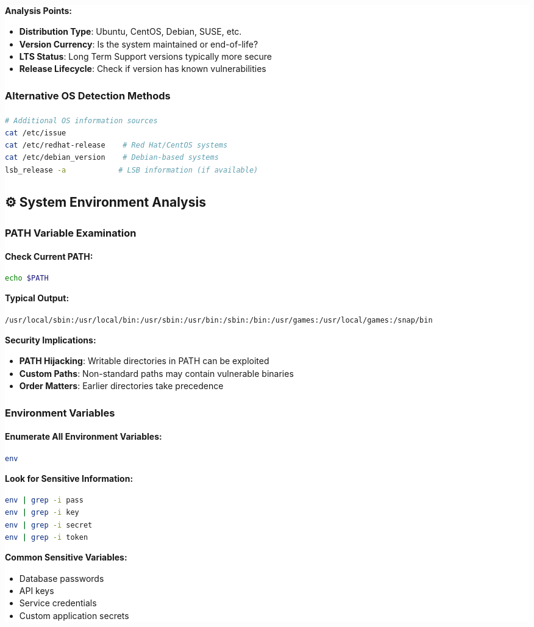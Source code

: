 **Analysis Points:**
- **Distribution Type**: Ubuntu, CentOS, Debian, SUSE, etc.
- **Version Currency**: Is the system maintained or end-of-life?
- **LTS Status**: Long Term Support versions typically more secure
- **Release Lifecycle**: Check if version has known vulnerabilities

### Alternative OS Detection Methods

```bash
# Additional OS information sources
cat /etc/issue
cat /etc/redhat-release    # Red Hat/CentOS systems
cat /etc/debian_version    # Debian-based systems
lsb_release -a            # LSB information (if available)
```

## ⚙️ System Environment Analysis

### PATH Variable Examination

**Check Current PATH:**
```bash
echo $PATH
```

**Typical Output:**
```bash
/usr/local/sbin:/usr/local/bin:/usr/sbin:/usr/bin:/sbin:/bin:/usr/games:/usr/local/games:/snap/bin
```

**Security Implications:**
- **PATH Hijacking**: Writable directories in PATH can be exploited
- **Custom Paths**: Non-standard paths may contain vulnerable binaries
- **Order Matters**: Earlier directories take precedence

### Environment Variables

**Enumerate All Environment Variables:**
```bash
env
```

**Look for Sensitive Information:**
```bash
env | grep -i pass
env | grep -i key
env | grep -i secret
env | grep -i token
```

**Common Sensitive Variables:**
- Database passwords
- API keys
- Service credentials
- Custom application secrets
